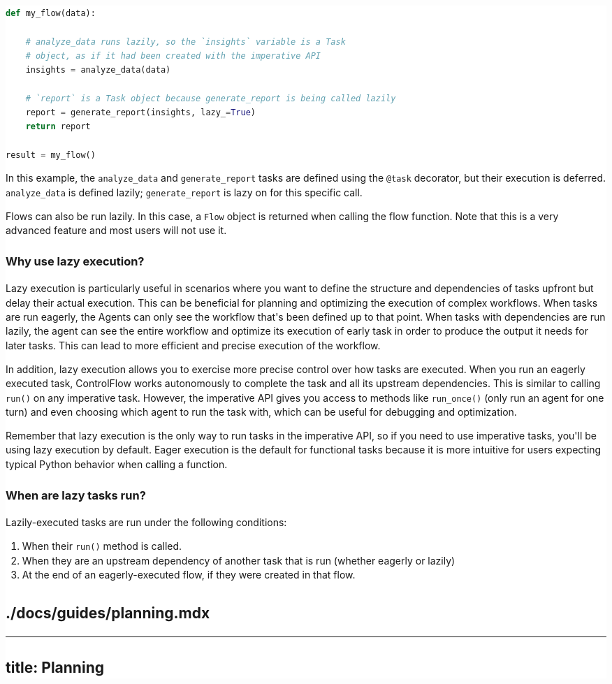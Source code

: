 ```python
def my_flow(data):
    
    # analyze_data runs lazily, so the `insights` variable is a Task 
    # object, as if it had been created with the imperative API
    insights = analyze_data(data)

    # `report` is a Task object because generate_report is being called lazily
    report = generate_report(insights, lazy_=True)
    return report

result = my_flow()
```

In this example, the `analyze_data` and `generate_report` tasks are defined using the `@task` decorator, but their execution is deferred. `analyze_data` is defined lazily; `generate_report` is lazy on for this specific call.

Flows can also be run lazily. In this case, a `Flow` object is returned when calling the flow function. Note that this is a very advanced feature and most users will not use it.

### Why use lazy execution?

Lazy execution is particularly useful in scenarios where you want to define the structure and dependencies of tasks upfront but delay their actual execution. This can be beneficial for planning and optimizing the execution of complex workflows. When tasks are run eagerly, the Agents can only see the workflow that's been defined up to that point. When tasks with dependencies are run lazily, the agent can see the entire workflow and optimize its execution of early task in order to produce the output it needs for later tasks. This can lead to more efficient and precise execution of the workflow.

In addition, lazy execution allows you to exercise more precise control over how tasks are executed. When you run an eagerly executed task, ControlFlow works autonomously to complete the task and all its upstream dependencies. This is similar to calling `run()` on any imperative task. However, the imperative API gives you access to methods like `run_once()` (only run an agent for one turn) and even choosing which agent to run the task with, which can be useful for debugging and optimization.

Remember that lazy execution is the only way to run tasks in the imperative API, so if you need to use imperative tasks, you'll be using lazy execution by default. Eager execution is the default for functional tasks because it is more intuitive for users expecting typical Python behavior when calling a function. 

### When are lazy tasks run?

Lazily-executed tasks are run under the following conditions:
1. When their `run()` method is called.
2. When they are an upstream dependency of another task that is run (whether eagerly or lazily)
3. At the end of an eagerly-executed flow, if they were created in that flow.

## ./docs/guides/planning.mdx
---
title: Planning
---
